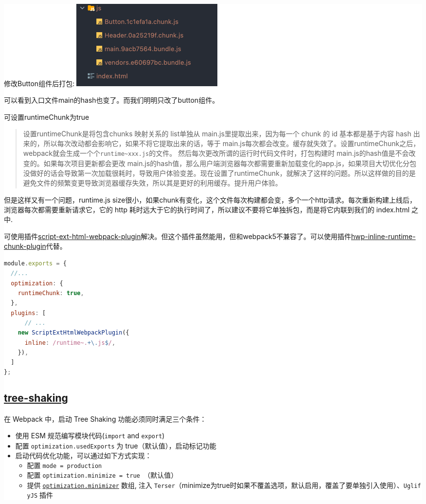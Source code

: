 修改Button组件后打包:
![](./image/noruntime-2.png)

可以看到入口文件main的hash也变了。而我们明明只改了button组件。

可设置runtimeChunk为true
>设置runtimeChunk是将包含chunks 映射关系的 list单独从 main.js里提取出来，因为每一个 chunk 的 id 基本都是基于内容 hash 出来的，所以每次改动都会影响它，如果不将它提取出来的话，等于 main.js每次都会改变。缓存就失效了。设置runtimeChunk之后，webpack就会生成一个个`runtime~xxx.js`的文件。
然后每次更改所谓的运行时代码文件时，打包构建时 main.js的hash值是不会改变的。如果每次项目更新都会更改 main.js的hash值，那么用户端浏览器每次都需要重新加载变化的app.js，如果项目大切优化分包没做好的话会导致第一次加载很耗时，导致用户体验变差。现在设置了runtimeChunk，就解决了这样的问题。所以这样做的目的是避免文件的频繁变更导致浏览器缓存失效，所以其是更好的利用缓存。提升用户体验。


但是这样又有一个问题，runtime.js size很小，如果chunk有变化，这个文件每次构建都会变，多个一个http请求。每次重新构建上线后，浏览器每次都需要重新请求它，它的 http 耗时远大于它的执行时间了，所以建议不要将它单独拆包，而是将它内联到我们的 index.html 之中.

可使用插件[script-ext-html-webpack-plugin](https://www.npmjs.com/package/script-ext-html-webpack-plugin)解决。但这个插件虽然能用，但和webpack5不兼容了。可以使用插件[hwp-inline-runtime-chunk-plugin](https://www.npmjs.com/package/hwp-inline-runtime-chunk-plugin)代替。
```js
module.exports = {
  //...
  optimization: {
    runtimeChunk: true,
  },
  plugins: [
      // ...
    new ScriptExtHtmlWebpackPlugin({
      inline: /runtime~.+\.js$/,
    }),
  ]
};
```

## [tree-shaking](https://webpack.js.org/guides/tree-shaking/#root)

在 Webpack 中，启动 Tree Shaking 功能必须同时满足三个条件：

- 使用 ESM 规范编写模块代码(`import` and `export`)
- 配置 `optimization.usedExports` 为 true（默认值），启动标记功能
- 启动代码优化功能，可以通过如下方式实现： 
  - 配置 `mode = production `
  - 配置 `optimization.minimize = true `（默认值）
  - 提供 [`optimization.minimizer`](https://webpack.js.org/configuration/optimization/#optimizationminimizer) 数组, 注入 `Terser`（minimize为true时如果不覆盖选项，默认启用，覆盖了要单独引入使用）、`UglifyJS` 插件
